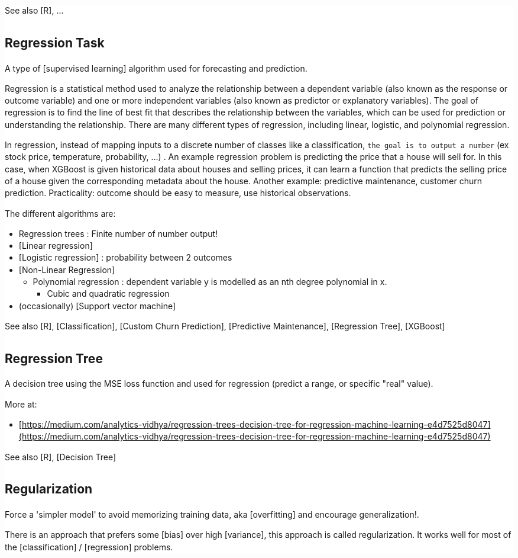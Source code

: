  See also [R], ...


## Regression Task

 A type of [supervised learning] algorithm used for forecasting and prediction.

 Regression is a statistical method used to analyze the relationship between a dependent variable (also known as the response or outcome variable) and one or more independent variables (also known as predictor or explanatory variables). The goal of regression is to find the line of best fit that describes the relationship between the variables, which can be used for prediction or understanding the relationship. There are many different types of regression, including linear, logistic, and polynomial regression.

 In regression, instead of mapping inputs to a discrete number of classes like a classification, `the goal is to output a number` (ex stock price, temperature, probability, ...) . An example regression problem is predicting the price that a house will sell for. In this case, when XGBoost is given historical data about houses and selling prices, it can learn a function that predicts the selling price of a house given the corresponding metadata about the house. Another example: predictive maintenance, customer churn prediction. Practicality: outcome should be easy to measure, use historical observations. 

 The different algorithms are:

  * Regression trees : Finite number of number output!
  * [Linear regression]
  * [Logistic regression] : probability between 2 outcomes
  * [Non-Linear Regression]
    * Polynomial regression : dependent variable y is modelled as an nth degree polynomial in x.
      * Cubic and quadratic regression 
  * (occasionally) [Support vector machine]

 See also [R], [Classification], [Custom Churn Prediction], [Predictive Maintenance], [Regression Tree], [XGBoost]


## Regression Tree

 A decision tree using the MSE loss function and used for regression (predict a range, or specific "real" value). 

 More at:

  * [https://medium.com/analytics-vidhya/regression-trees-decision-tree-for-regression-machine-learning-e4d7525d8047](https://medium.com/analytics-vidhya/regression-trees-decision-tree-for-regression-machine-learning-e4d7525d8047)

 See also [R], [Decision Tree]


## Regularization

 Force a 'simpler model' to avoid memorizing training data, aka [overfitting] and encourage generalization!.

 There is an approach that prefers some [bias] over high [variance], this approach is called regularization. It works well for most of the [classification] / [regression] problems.
